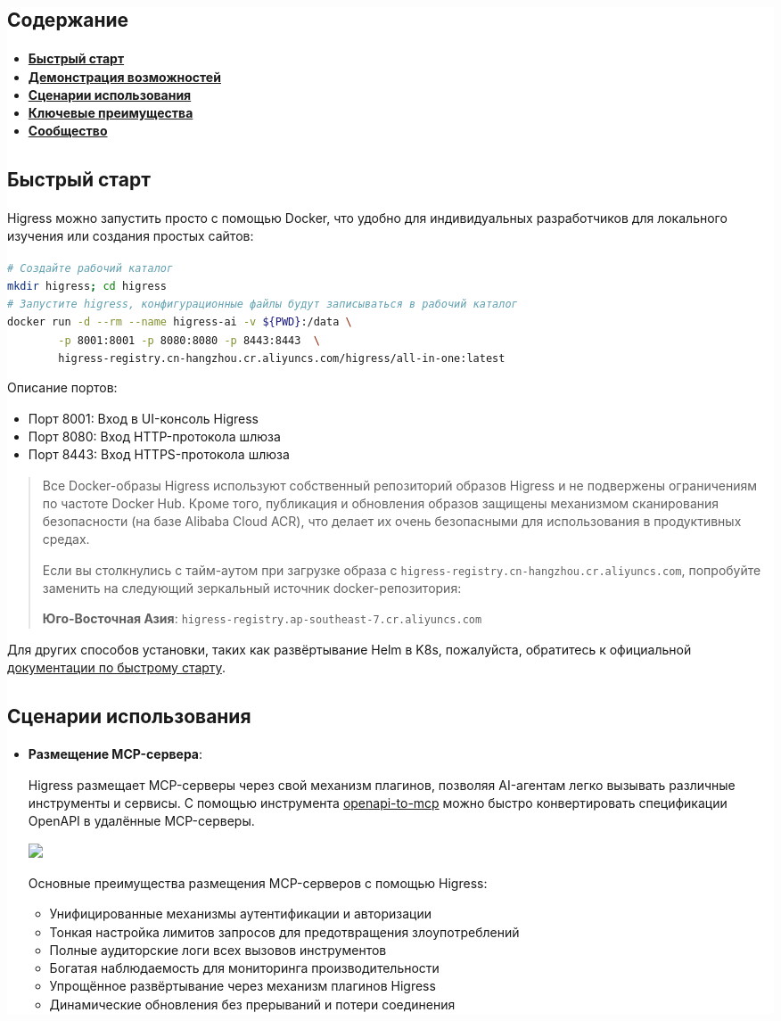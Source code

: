 ## Содержание

- [**Быстрый старт**](#quick-start)    
- [**Демонстрация возможностей**](#feature-showcase)
- [**Сценарии использования**](#use-cases)
- [**Ключевые преимущества**](#core-advantages)
- [**Сообщество**](#community)

## Быстрый старт

Higress можно запустить просто с помощью Docker, что удобно для индивидуальных разработчиков для локального изучения или создания простых сайтов:

```bash
# Создайте рабочий каталог
mkdir higress; cd higress
# Запустите higress, конфигурационные файлы будут записываться в рабочий каталог
docker run -d --rm --name higress-ai -v ${PWD}:/data \
        -p 8001:8001 -p 8080:8080 -p 8443:8443  \
        higress-registry.cn-hangzhou.cr.aliyuncs.com/higress/all-in-one:latest
```

Описание портов:

- Порт 8001: Вход в UI-консоль Higress
- Порт 8080: Вход HTTP-протокола шлюза
- Порт 8443: Вход HTTPS-протокола шлюза

> Все Docker-образы Higress используют собственный репозиторий образов Higress и не подвержены ограничениям по частоте Docker Hub.
> Кроме того, публикация и обновления образов защищены механизмом сканирования безопасности (на базе Alibaba Cloud ACR), что делает их очень безопасными для использования в продуктивных средах.
>
> Если вы столкнулись с тайм-аутом при загрузке образа с `higress-registry.cn-hangzhou.cr.aliyuncs.com`, попробуйте заменить на следующий зеркальный источник docker-репозитория:
>
> **Юго-Восточная Азия**: `higress-registry.ap-southeast-7.cr.aliyuncs.com`

Для других способов установки, таких как развёртывание Helm в K8s, пожалуйста, обратитесь к официальной [документации по быстрому старту](https://higress.io/en-us/docs/user/quickstart).

## Сценарии использования

- **Размещение MCP-сервера**:

  Higress размещает MCP-серверы через свой механизм плагинов, позволяя AI-агентам легко вызывать различные инструменты и сервисы. С помощью инструмента [openapi-to-mcp](https://github.com/higress-group/openapi-to-mcpserver) можно быстро конвертировать спецификации OpenAPI в удалённые MCP-серверы.

  ![](https://img.alicdn.com/imgextra/i1/O1CN01wv8H4g1mS4MUzC1QC_!!6000000004952-2-tps-1764-597.png)

  Основные преимущества размещения MCP-серверов с помощью Higress:
  - Унифицированные механизмы аутентификации и авторизации
  - Тонкая настройка лимитов запросов для предотвращения злоупотреблений
  - Полные аудиторские логи всех вызовов инструментов
  - Богатая наблюдаемость для мониторинга производительности
  - Упрощённое развёртывание через механизм плагинов Higress
  - Динамические обновления без прерываний и потери соединения
